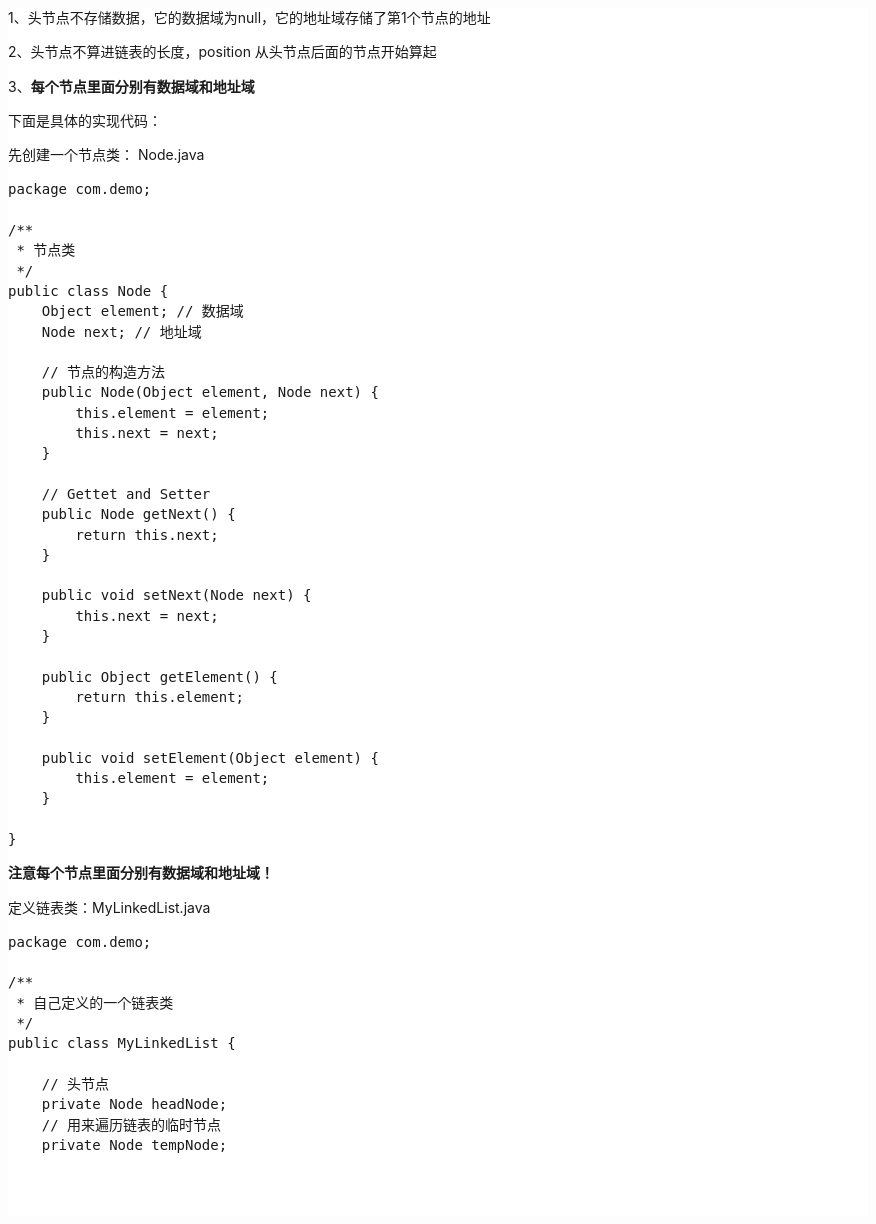 1、头节点不存储数据，它的数据域为null，它的地址域存储了第1个节点的地址

2、头节点不算进链表的长度，position 从头节点后面的节点开始算起

3、**每个节点里面分别有数据域和地址域**  

下面是具体的实现代码：

先创建一个节点类： Node.java

<pre>package com.demo;

/**
 * 节点类
 */
public class Node {
    Object element; // 数据域
    Node next; // 地址域

    // 节点的构造方法
    public Node(Object element, Node next) {
        this.element = element;
        this.next = next;
    }

    // Gettet and Setter
    public Node getNext() {
        return this.next;
    }

    public void setNext(Node next) {
        this.next = next;
    }

    public Object getElement() {
        return this.element;
    }

    public void setElement(Object element) {
        this.element = element;
    }

}</pre>

**注意每个节点里面分别有数据域和地址域！** 

定义链表类：MyLinkedList.java

<pre>package com.demo;

/**
 * 自己定义的一个链表类
 */
public class MyLinkedList {

    // 头节点
    private Node headNode;
    // 用来遍历链表的临时节点
    private Node tempNode;
